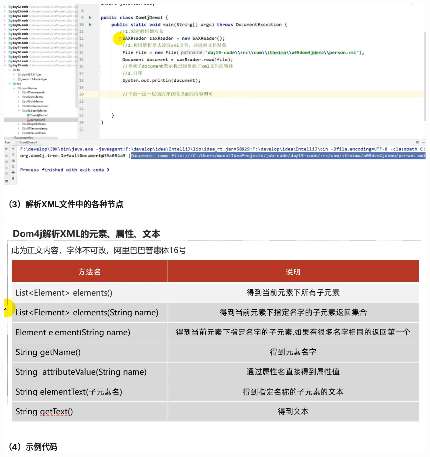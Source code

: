 ![image-20250322151140890](XML-Local.assets/image-20250322151140890.png)



### （3）解析XML文件中的各种节点

![image-20250322151340724](XML-Local.assets/image-20250322151340724.png)



### （4）示例代码
